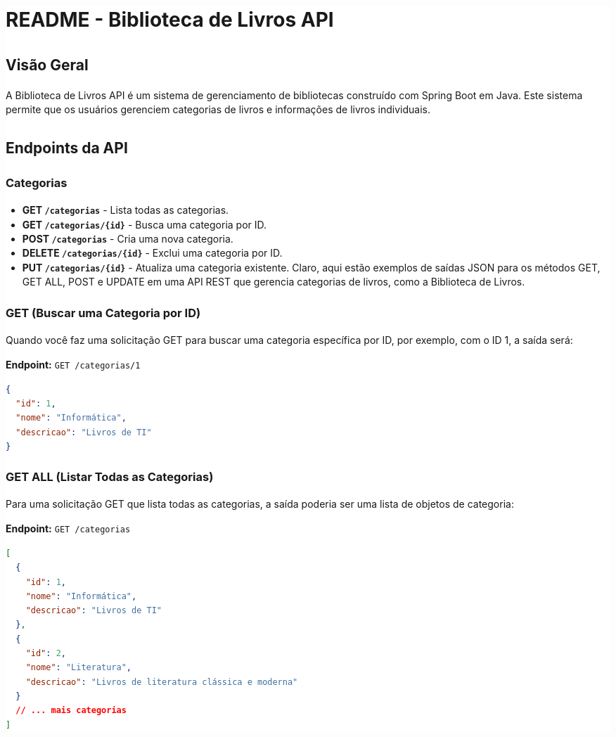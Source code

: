 # README - Biblioteca de Livros API

## Visão Geral
A Biblioteca de Livros API é um sistema de gerenciamento de bibliotecas construído com Spring Boot em Java. Este sistema permite que os usuários gerenciem categorias de livros e informações de livros individuais.

## Endpoints da API

### Categorias
- **GET `/categorias`** - Lista todas as categorias.
- **GET `/categorias/{id}`** - Busca uma categoria por ID.
- **POST `/categorias`** - Cria uma nova categoria.
- **DELETE `/categorias/{id}`** - Exclui uma categoria por ID.
- **PUT `/categorias/{id}`** - Atualiza uma categoria existente.
Claro, aqui estão exemplos de saídas JSON para os métodos GET, GET ALL, POST e UPDATE em uma API REST que gerencia categorias de livros, como a Biblioteca de Livros.

### GET (Buscar uma Categoria por ID)
Quando você faz uma solicitação GET para buscar uma categoria específica por ID, por exemplo, com o ID 1, a saída será:

**Endpoint:** `GET /categorias/1`

```json
{
  "id": 1,
  "nome": "Informática",
  "descricao": "Livros de TI"
}
```

### GET ALL (Listar Todas as Categorias)
Para uma solicitação GET que lista todas as categorias, a saída poderia ser uma lista de objetos de categoria:

**Endpoint:** `GET /categorias`

```json
[
  {
    "id": 1,
    "nome": "Informática",
    "descricao": "Livros de TI"
  },
  {
    "id": 2,
    "nome": "Literatura",
    "descricao": "Livros de literatura clássica e moderna"
  }
  // ... mais categorias
]
```
